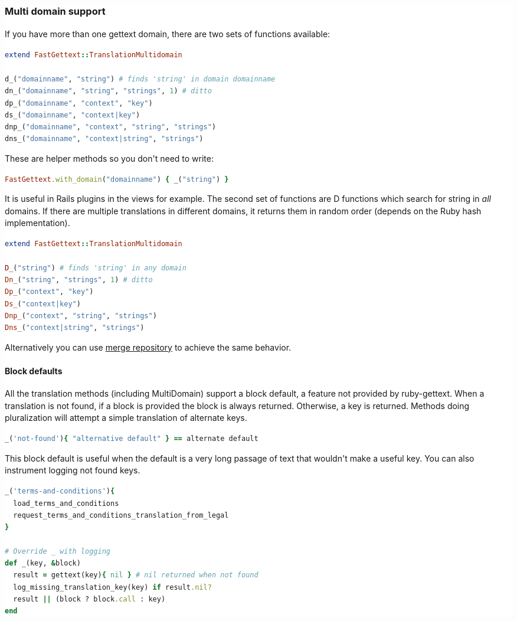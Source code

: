 ### Multi domain support

If you have more than one gettext domain, there are two sets of functions
available:

```Ruby
extend FastGettext::TranslationMultidomain

d_("domainname", "string") # finds 'string' in domain domainname
dn_("domainname", "string", "strings", 1) # ditto
dp_("domainname", "context", "key")
ds_("domainname", "context|key")
dnp_("domainname", "context", "string", "strings")
dns_("domainname", "context|string", "strings")
```

These are helper methods so you don't need to write:

```Ruby
FastGettext.with_domain("domainname") { _("string") }
```

It is useful in Rails plugins in the views for example. The second set of
functions are D functions which search for string in _all_ domains. If there
are multiple translations in different domains, it returns them in random
order (depends on the Ruby hash implementation).

```Ruby
extend FastGettext::TranslationMultidomain

D_("string") # finds 'string' in any domain
Dn_("string", "strings", 1) # ditto
Dp_("context", "key")
Ds_("context|key")
Dnp_("context", "string", "strings")
Dns_("context|string", "strings")
```

Alternatively you can use [merge repository](https://github.com/grosser/fast_gettext#merge) to achieve the same behavior.

#### Block defaults

All the translation methods (including MultiDomain) support a block default, a feature not provided by ruby-gettext.  When a translation is
not found, if a block is provided the block is always returned. Otherwise, a key is returned. Methods doing pluralization will attempt a simple translation of alternate keys.

```ruby
_('not-found'){ "alternative default" } == alternate default
```

This block default is useful when the default is a very long passage of text that wouldn't make a useful key. You can also instrument logging not found keys.

```ruby
_('terms-and-conditions'){
  load_terms_and_conditions
  request_terms_and_conditions_translation_from_legal
}

# Override _ with logging
def _(key, &block)
  result = gettext(key){ nil } # nil returned when not found
  log_missing_translation_key(key) if result.nil?
  result || (block ? block.call : key)
end
```
